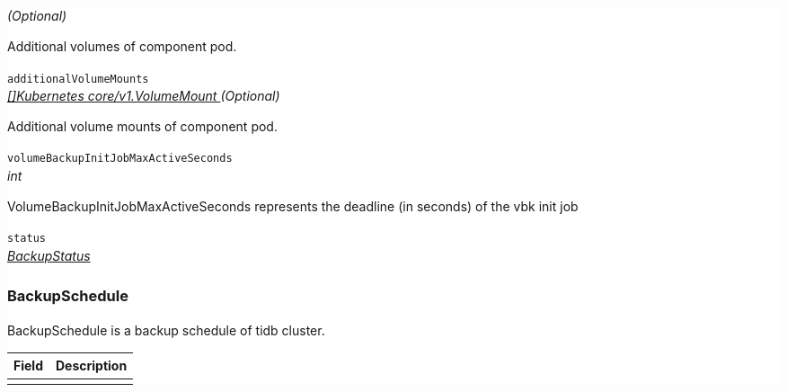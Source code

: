 </a>
</em>
</td>
<td>
<em>(Optional)</em>
<p>Additional volumes of component pod.</p>
</td>
</tr>
<tr>
<td>
<code>additionalVolumeMounts</code></br>
<em>
<a href="https://kubernetes.io/docs/reference/generated/kubernetes-api/v1.28/#volumemount-v1-core">
[]Kubernetes core/v1.VolumeMount
</a>
</em>
</td>
<td>
<em>(Optional)</em>
<p>Additional volume mounts of component pod.</p>
</td>
</tr>
<tr>
<td>
<code>volumeBackupInitJobMaxActiveSeconds</code></br>
<em>
int
</em>
</td>
<td>
<p>VolumeBackupInitJobMaxActiveSeconds represents the deadline (in seconds) of the vbk init job</p>
</td>
</tr>
</table>
</td>
</tr>
<tr>
<td>
<code>status</code></br>
<em>
<a href="#backupstatus">
BackupStatus
</a>
</em>
</td>
<td>
</td>
</tr>
</tbody>
</table>
<h3 id="backupschedule">BackupSchedule</h3>
<p>
<p>BackupSchedule is a backup schedule of tidb cluster.</p>
</p>
<table>
<thead>
<tr>
<th>Field</th>
<th>Description</th>
</tr>
</thead>
<tbody>
<tr>
<td>